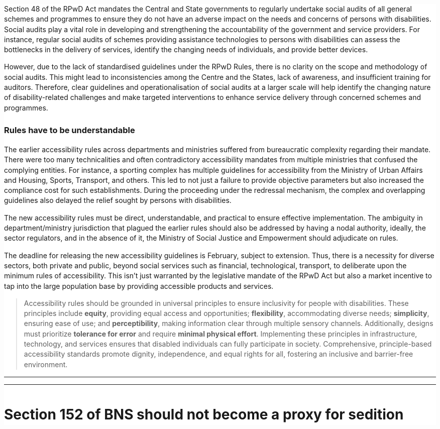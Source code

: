 
Section 48 of the RPwD Act mandates the Central and State governments to regularly undertake social audits of all general schemes and programmes to ensure they do not have an adverse impact on the needs and concerns of persons with disabilities. Social audits play a vital role in developing and strengthening the accountability of the government and service providers. For instance, regular social audits of schemes providing assistance technologies to persons with disabilities can assess the bottlenecks in the delivery of services, identify the changing needs of individuals, and provide better devices.



However, due to the lack of standardised guidelines under the RPwD Rules, there is no clarity on the scope and methodology of social audits. This might lead to inconsistencies among the Centre and the States, lack of awareness, and insufficient training for auditors. Therefore, clear guidelines and operationalisation of social audits at a larger scale will help identify the changing nature of disability-related challenges and make targeted interventions to enhance service delivery through concerned schemes and programmes.



### Rules have to be understandable



The earlier accessibility rules across departments and ministries suffered from bureaucratic complexity regarding their mandate. There were too many technicalities and often contradictory accessibility mandates from multiple ministries that confused the complying entities. For instance, a sporting complex has multiple guidelines for accessibility from the Ministry of Urban Affairs and Housing, Sports, Transport, and others. This led to not just a failure to provide objective parameters but also increased the compliance cost for such establishments. During the proceeding under the redressal mechanism, the complex and overlapping guidelines also delayed the relief sought by persons with disabilities.



The new accessibility rules must be direct, understandable, and practical to ensure effective implementation. The ambiguity in department/ministry jurisdiction that plagued the earlier rules should also be addressed by having a nodal authority, ideally, the sector regulators, and in the absence of it, the Ministry of Social Justice and Empowerment should adjudicate on rules.



The deadline for releasing the new accessibility guidelines is February, subject to extension. Thus, there is a necessity for diverse sectors, both private and public, beyond social services such as financial, technological, transport, to deliberate upon the minimum rules of accessibility. This isn’t just warranted by the legislative mandate of the RPwD Act but also a market incentive to tap into the large population base by providing accessible products and services.

> Accessibility rules should be grounded in universal principles to ensure inclusivity for people with disabilities. These principles include **equity**, providing equal access and opportunities; **flexibility**, accommodating diverse needs; **simplicity**, ensuring ease of use; and **perceptibility**, making information clear through multiple sensory channels. Additionally, designs must prioritize **tolerance for error** and require **minimal physical effort**. Implementing these principles in infrastructure, technology, and services ensures that disabled individuals can fully participate in society. Comprehensive, principle-based accessibility standards promote dignity, independence, and equal rights for all, fostering an inclusive and barrier-free environment.

---
---
# Section 152 of BNS should not become a proxy for sedition
